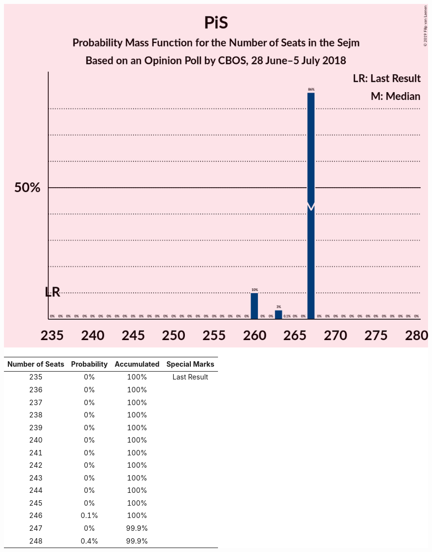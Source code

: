 ![Graph with seats probability mass function not yet produced](2018-07-05-CBOS-coalitions-seats-pmf-pis.png "Seats Probability Mass Function")

| Number of Seats | Probability | Accumulated | Special Marks |
|:---------------:|:-----------:|:-----------:|:-------------:|
| 235 | 0% | 100% | Last Result |
| 236 | 0% | 100% |  |
| 237 | 0% | 100% |  |
| 238 | 0% | 100% |  |
| 239 | 0% | 100% |  |
| 240 | 0% | 100% |  |
| 241 | 0% | 100% |  |
| 242 | 0% | 100% |  |
| 243 | 0% | 100% |  |
| 244 | 0% | 100% |  |
| 245 | 0% | 100% |  |
| 246 | 0.1% | 100% |  |
| 247 | 0% | 99.9% |  |
| 248 | 0.4% | 99.9% |  |